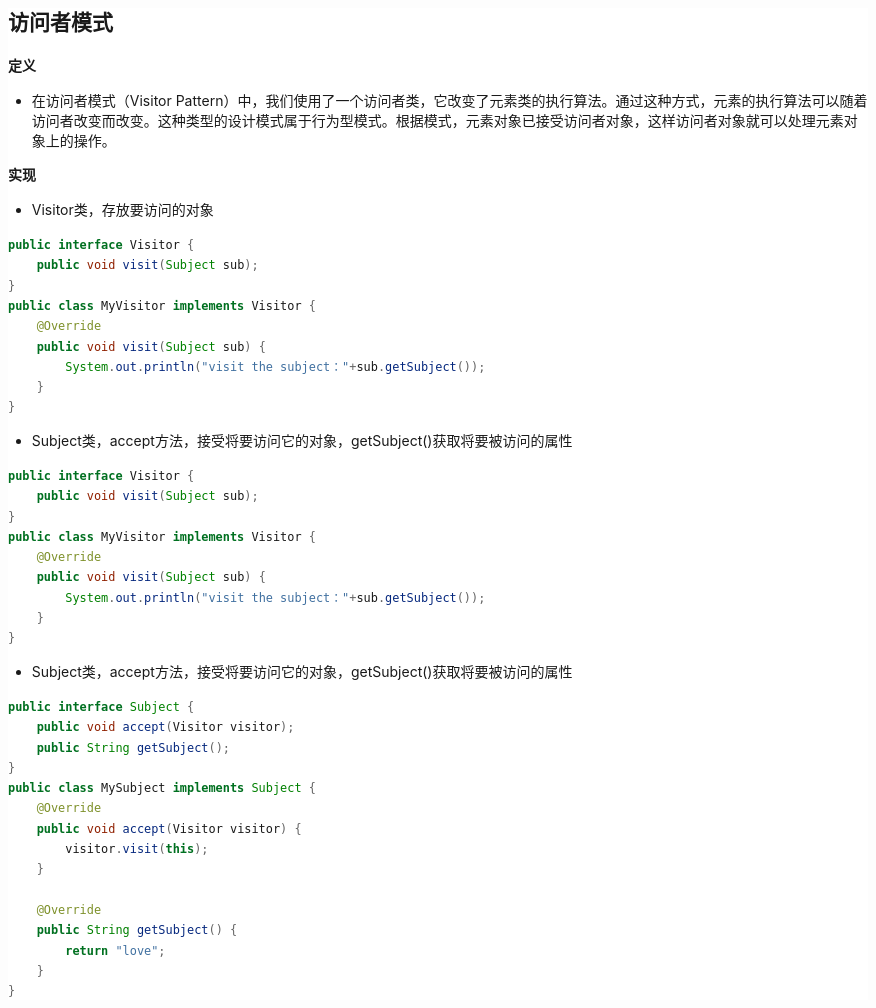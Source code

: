 ## 访问者模式

**定义**

- 在访问者模式（Visitor Pattern）中，我们使用了一个访问者类，它改变了元素类的执行算法。通过这种方式，元素的执行算法可以随着访问者改变而改变。这种类型的设计模式属于行为型模式。根据模式，元素对象已接受访问者对象，这样访问者对象就可以处理元素对象上的操作。

**实现**

- Visitor类，存放要访问的对象

```java
public interface Visitor {
    public void visit(Subject sub);
}
public class MyVisitor implements Visitor {
    @Override
    public void visit(Subject sub) {
        System.out.println("visit the subject："+sub.getSubject());
    }
}
```

- Subject类，accept方法，接受将要访问它的对象，getSubject()获取将要被访问的属性

```java
public interface Visitor {
    public void visit(Subject sub);
}
public class MyVisitor implements Visitor {
    @Override
    public void visit(Subject sub) {
        System.out.println("visit the subject："+sub.getSubject());
    }
}
```

- Subject类，accept方法，接受将要访问它的对象，getSubject()获取将要被访问的属性

```java
public interface Subject {
    public void accept(Visitor visitor);
    public String getSubject();
}
public class MySubject implements Subject {
    @Override
    public void accept(Visitor visitor) {
        visitor.visit(this);
    }

    @Override
    public String getSubject() {
        return "love";
    }
}
```
